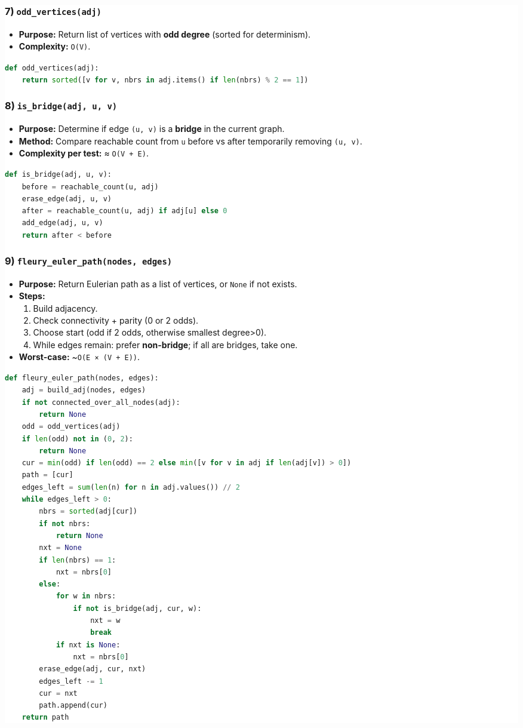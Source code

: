 ### 7) `odd_vertices(adj)`
- **Purpose:** Return list of vertices with **odd degree** (sorted for determinism).
- **Complexity:** `O(V)`.

```python
def odd_vertices(adj):
    return sorted([v for v, nbrs in adj.items() if len(nbrs) % 2 == 1])
```

### 8) `is_bridge(adj, u, v)`
- **Purpose:** Determine if edge `(u, v)` is a **bridge** in the current graph.
- **Method:** Compare reachable count from `u` before vs after temporarily removing `(u, v)`.
- **Complexity per test:** ≈ `O(V + E)`.

```python
def is_bridge(adj, u, v):
    before = reachable_count(u, adj)
    erase_edge(adj, u, v)
    after = reachable_count(u, adj) if adj[u] else 0
    add_edge(adj, u, v)
    return after < before
```

### 9) `fleury_euler_path(nodes, edges)`
- **Purpose:** Return Eulerian path as a list of vertices, or `None` if not exists.
- **Steps:**
  1. Build adjacency.
  2. Check connectivity + parity (0 or 2 odds).
  3. Choose start (odd if 2 odds, otherwise smallest degree>0).
  4. While edges remain: prefer **non-bridge**; if all are bridges, take one.
- **Worst-case:** ~`O(E × (V + E))`.

```python
def fleury_euler_path(nodes, edges):
    adj = build_adj(nodes, edges)
    if not connected_over_all_nodes(adj):
        return None
    odd = odd_vertices(adj)
    if len(odd) not in (0, 2):
        return None
    cur = min(odd) if len(odd) == 2 else min([v for v in adj if len(adj[v]) > 0])
    path = [cur]
    edges_left = sum(len(n) for n in adj.values()) // 2
    while edges_left > 0:
        nbrs = sorted(adj[cur])
        if not nbrs:
            return None
        nxt = None
        if len(nbrs) == 1:
            nxt = nbrs[0]
        else:
            for w in nbrs:
                if not is_bridge(adj, cur, w):
                    nxt = w
                    break
            if nxt is None:
                nxt = nbrs[0]
        erase_edge(adj, cur, nxt)
        edges_left -= 1
        cur = nxt
        path.append(cur)
    return path
```
